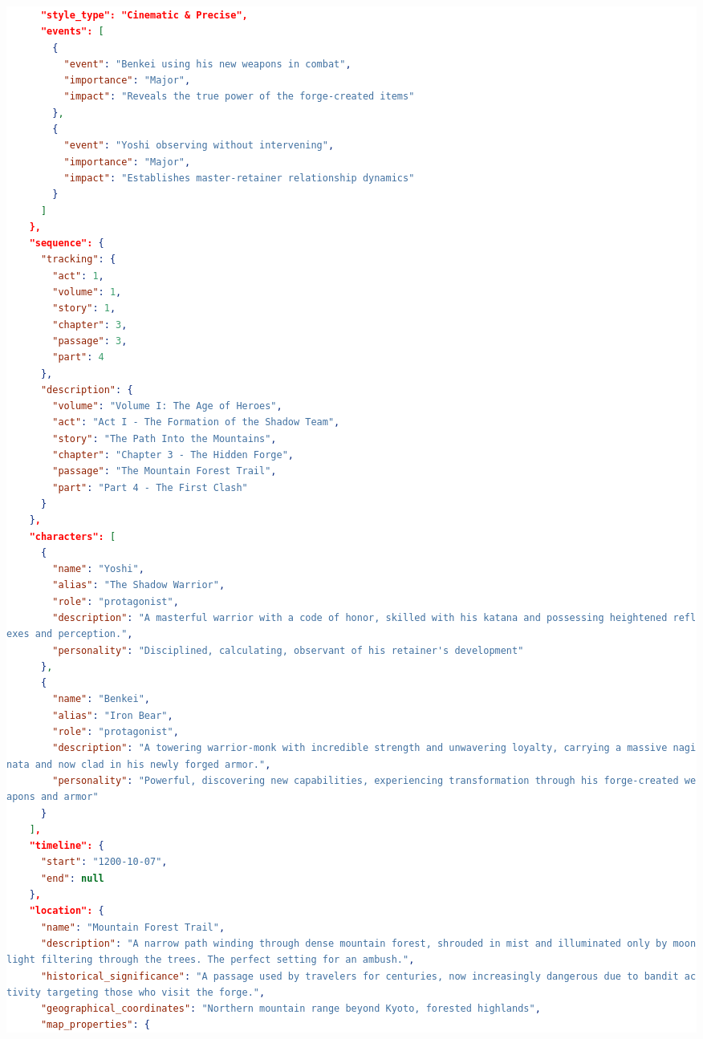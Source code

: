 ```json
      "style_type": "Cinematic & Precise",
      "events": [
        {
          "event": "Benkei using his new weapons in combat",
          "importance": "Major",
          "impact": "Reveals the true power of the forge-created items"
        },
        {
          "event": "Yoshi observing without intervening",
          "importance": "Major",
          "impact": "Establishes master-retainer relationship dynamics"
        }
      ]
    },
    "sequence": {
      "tracking": {
        "act": 1,
        "volume": 1,
        "story": 1,
        "chapter": 3,
        "passage": 3,
        "part": 4
      },
      "description": {
        "volume": "Volume I: The Age of Heroes",
        "act": "Act I - The Formation of the Shadow Team",
        "story": "The Path Into the Mountains",
        "chapter": "Chapter 3 - The Hidden Forge",
        "passage": "The Mountain Forest Trail",
        "part": "Part 4 - The First Clash"
      }
    },
    "characters": [
      {
        "name": "Yoshi",
        "alias": "The Shadow Warrior",
        "role": "protagonist",
        "description": "A masterful warrior with a code of honor, skilled with his katana and possessing heightened reflexes and perception.",
        "personality": "Disciplined, calculating, observant of his retainer's development"
      },
      {
        "name": "Benkei",
        "alias": "Iron Bear",
        "role": "protagonist",
        "description": "A towering warrior-monk with incredible strength and unwavering loyalty, carrying a massive naginata and now clad in his newly forged armor.",
        "personality": "Powerful, discovering new capabilities, experiencing transformation through his forge-created weapons and armor"
      }
    ],
    "timeline": {
      "start": "1200-10-07",
      "end": null
    },
    "location": {
      "name": "Mountain Forest Trail",
      "description": "A narrow path winding through dense mountain forest, shrouded in mist and illuminated only by moonlight filtering through the trees. The perfect setting for an ambush.",
      "historical_significance": "A passage used by travelers for centuries, now increasingly dangerous due to bandit activity targeting those who visit the forge.",
      "geographical_coordinates": "Northern mountain range beyond Kyoto, forested highlands",
      "map_properties": {
```